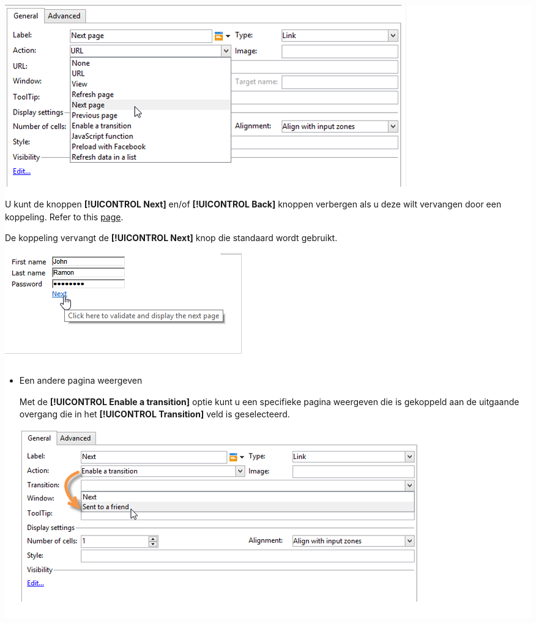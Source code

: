    ![](assets/s_ncs_admin_survey_link_next.png)

   U kunt de knoppen **[!UICONTROL Next]** en/of **[!UICONTROL Back]** knoppen verbergen als u deze wilt vervangen door een koppeling. Refer to this [page](../../web/using/defining-web-forms-page-sequencing.md).

   De koppeling vervangt de **[!UICONTROL Next]** knop die standaard wordt gebruikt.

   ![](assets/s_ncs_admin_survey_link_next_ex.png)

* Een andere pagina weergeven

   Met de **[!UICONTROL Enable a transition]** optie kunt u een specifieke pagina weergeven die is gekoppeld aan de uitgaande overgang die in het **[!UICONTROL Transition]** veld is geselecteerd.

   ![](assets/s_ncs_admin_survey_link_viral.png)
